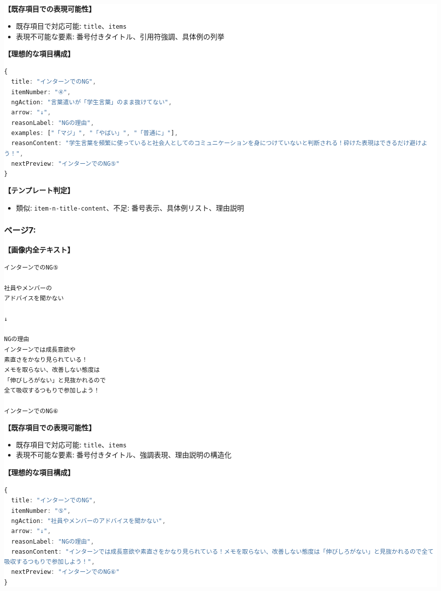 **【既存項目での表現可能性】**
- 既存項目で対応可能: `title`、`items`
- 表現不可能な要素: 番号付きタイトル、引用符強調、具体例の列挙

**【理想的な項目構成】**
```typescript
{
  title: "インターンでのNG",
  itemNumber: "④",
  ngAction: "言葉遣いが「学生言葉」のまま抜けてない",
  arrow: "↓",
  reasonLabel: "NGの理由",
  examples: ["「マジ」", "「やばい」", "「普通に」"],
  reasonContent: "学生言葉を頻繁に使っていると社会人としてのコミュニケーションを身につけていないと判断される！砕けた表現はできるだけ避けよう！",
  nextPreview: "インターンでのNG⑤"
}
```

**【テンプレート判定】**
- 類似: `item-n-title-content`、不足: 番号表示、具体例リスト、理由説明

### ページ7:
**【画像内全テキスト】**
```
インターンでのNG⑤

社員やメンバーの
アドバイスを聞かない

↓

NGの理由
インターンでは成長意欲や
素直さをかなり見られている！
メモを取らない、改善しない態度は
「伸びしろがない」と見抜かれるので
全て吸収するつもりで参加しよう！

インターンでのNG⑥
```

**【既存項目での表現可能性】**
- 既存項目で対応可能: `title`、`items`
- 表現不可能な要素: 番号付きタイトル、強調表現、理由説明の構造化

**【理想的な項目構成】**
```typescript
{
  title: "インターンでのNG",
  itemNumber: "⑤",
  ngAction: "社員やメンバーのアドバイスを聞かない",
  arrow: "↓",
  reasonLabel: "NGの理由",
  reasonContent: "インターンでは成長意欲や素直さをかなり見られている！メモを取らない、改善しない態度は「伸びしろがない」と見抜かれるので全て吸収するつもりで参加しよう！",
  nextPreview: "インターンでのNG⑥"
}
```
